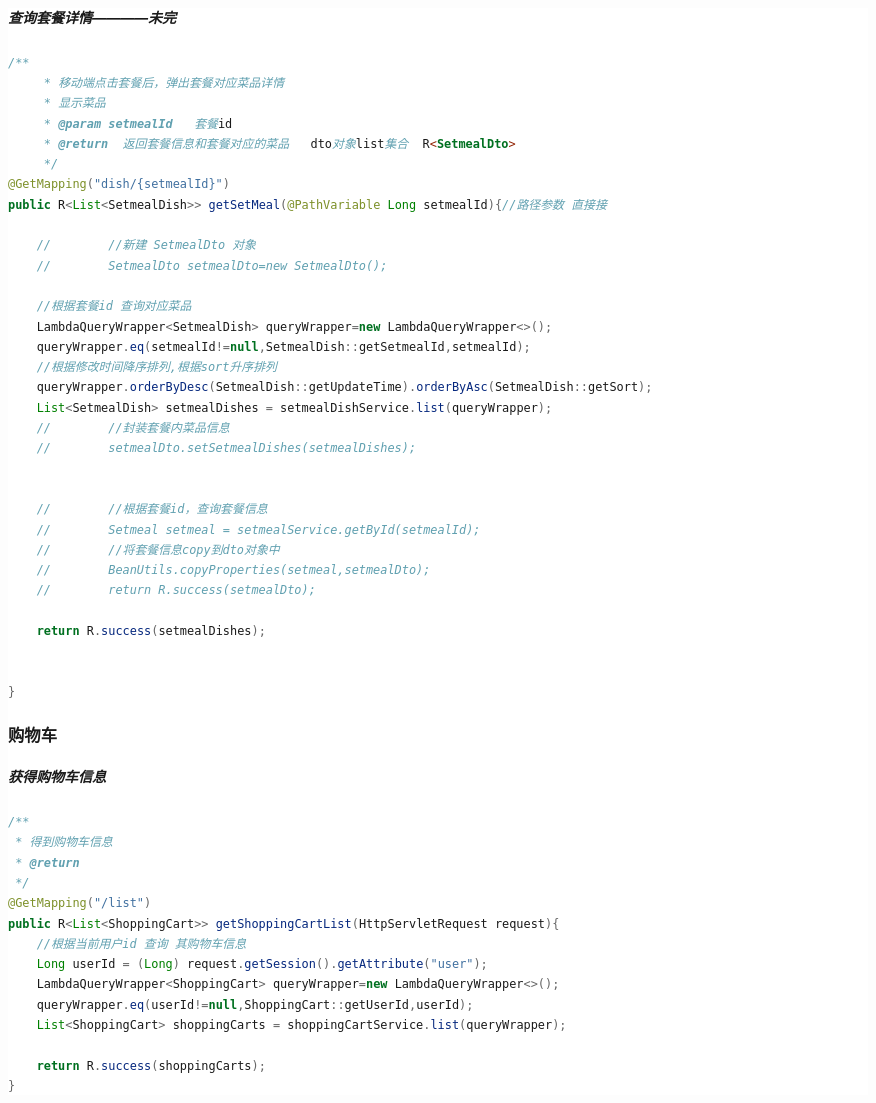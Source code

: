 ##### 查询套餐详情————未完

```java
/**
     * 移动端点击套餐后，弹出套餐对应菜品详情
     * 显示菜品
     * @param setmealId   套餐id
     * @return  返回套餐信息和套餐对应的菜品   dto对象list集合  R<SetmealDto>
     */
@GetMapping("dish/{setmealId}")
public R<List<SetmealDish>> getSetMeal(@PathVariable Long setmealId){//路径参数 直接接

    //        //新建 SetmealDto 对象
    //        SetmealDto setmealDto=new SetmealDto();

    //根据套餐id 查询对应菜品
    LambdaQueryWrapper<SetmealDish> queryWrapper=new LambdaQueryWrapper<>();
    queryWrapper.eq(setmealId!=null,SetmealDish::getSetmealId,setmealId);
    //根据修改时间降序排列,根据sort升序排列
    queryWrapper.orderByDesc(SetmealDish::getUpdateTime).orderByAsc(SetmealDish::getSort);
    List<SetmealDish> setmealDishes = setmealDishService.list(queryWrapper);
    //        //封装套餐内菜品信息
    //        setmealDto.setSetmealDishes(setmealDishes);


    //        //根据套餐id，查询套餐信息
    //        Setmeal setmeal = setmealService.getById(setmealId);
    //        //将套餐信息copy到dto对象中
    //        BeanUtils.copyProperties(setmeal,setmealDto);
    //        return R.success(setmealDto);

    return R.success(setmealDishes);


}
```

### 购物车

##### 获得购物车信息

```java
/**
 * 得到购物车信息
 * @return
 */
@GetMapping("/list")
public R<List<ShoppingCart>> getShoppingCartList(HttpServletRequest request){
    //根据当前用户id 查询 其购物车信息
    Long userId = (Long) request.getSession().getAttribute("user");
    LambdaQueryWrapper<ShoppingCart> queryWrapper=new LambdaQueryWrapper<>();
    queryWrapper.eq(userId!=null,ShoppingCart::getUserId,userId);
    List<ShoppingCart> shoppingCarts = shoppingCartService.list(queryWrapper);

    return R.success(shoppingCarts);
}
```
